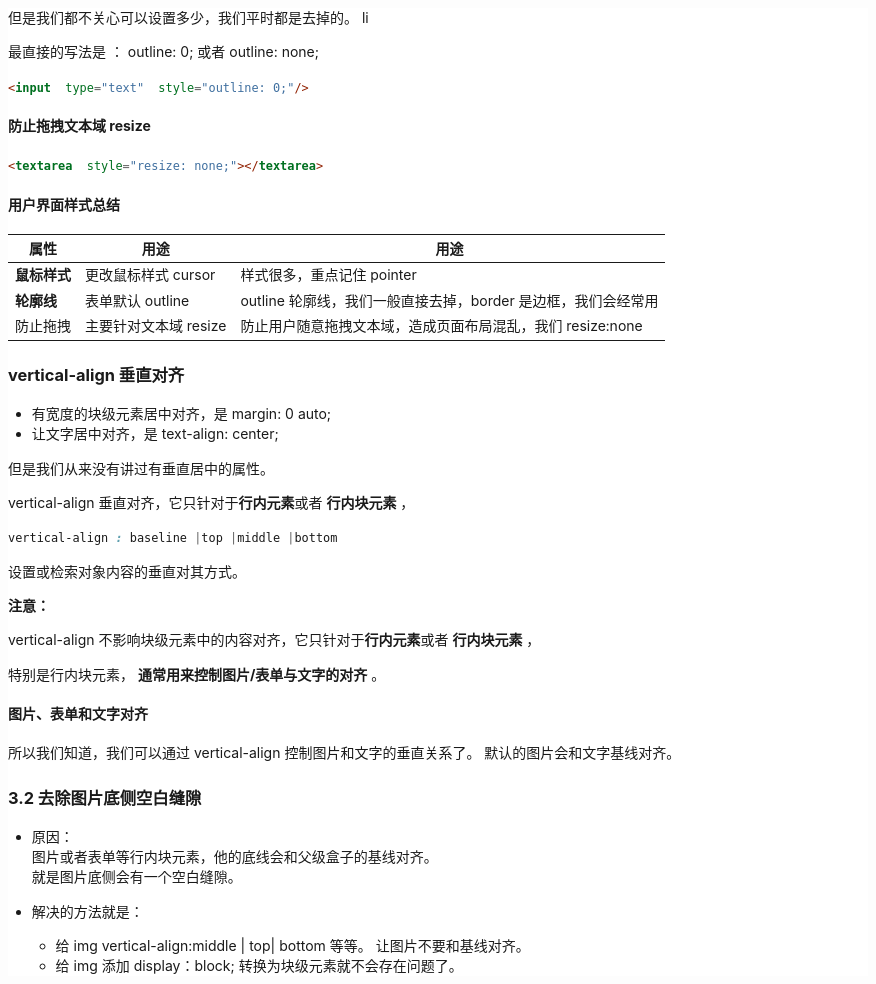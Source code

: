 但是我们都不关心可以设置多少，我们平时都是去掉的。 li

最直接的写法是 ：  outline: 0;   或者  outline: none;

```html
<input  type="text"  style="outline: 0;"/>
```

#### 防止拖拽文本域 resize

```html
<textarea  style="resize: none;"></textarea>
```

#### 用户界面样式总结

| 属性         | 用途                  | 用途                                                         |
| ------------ | --------------------- | ------------------------------------------------------------ |
| **鼠标样式** | 更改鼠标样式 cursor   | 样式很多，重点记住 pointer                                   |
| **轮廓线**   | 表单默认 outline      | outline 轮廓线，我们一般直接去掉，border 是边框，我们会经常用 |
| 防止拖拽     | 主要针对文本域 resize | 防止用户随意拖拽文本域，造成页面布局混乱，我们 resize:none   |

### vertical-align 垂直对齐

* 有宽度的块级元素居中对齐，是 margin: 0 auto;
* 让文字居中对齐，是 text-align: center;

但是我们从来没有讲过有垂直居中的属性。

vertical-align 垂直对齐，它只针对于**行内元素**或者 **行内块元素** ，

```css
vertical-align : baseline |top |middle |bottom 
```

设置或检索对象内容的垂直对其方式。

**注意：**

vertical-align 不影响块级元素中的内容对齐，它只针对于**行内元素**或者 **行内块元素** ，

特别是行内块元素，  **通常用来控制图片/表单与文字的对齐** 。

#### 图片、表单和文字对齐

所以我们知道，我们可以通过 vertical-align 控制图片和文字的垂直关系了。 默认的图片会和文字基线对齐。

### 3.2 去除图片底侧空白缝隙

* 原因：  
  图片或者表单等行内块元素，他的底线会和父级盒子的基线对齐。  
  就是图片底侧会有一个空白缝隙。
* 解决的方法就是：

  * 给 img vertical-align:middle | top| bottom 等等。  让图片不要和基线对齐。
  * 给 img 添加 display：block; 转换为块级元素就不会存在问题了。
